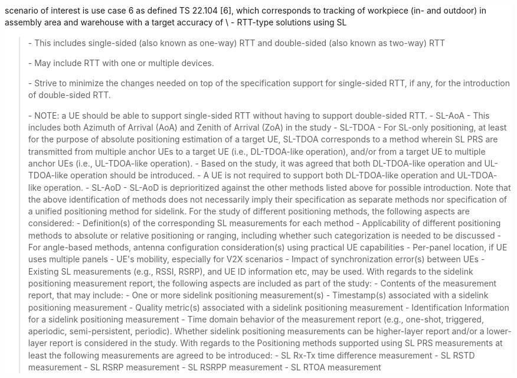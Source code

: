 scenario of interest is use case 6 as defined TS 22.104 [6], which corresponds
to tracking of workpiece (in- and outdoor) in assembly area and warehouse with
a target accuracy of \ \- RTT-type solutions using SL
>
> \- This includes single-sided (also known as one-way) RTT and double-sided
> (also known as two-way) RTT
>
> \- May include RTT with one or multiple devices.
>
> \- Strive to minimize the changes needed on top of the specification support
> for single-sided RTT, if any, for the introduction of double-sided RTT.
>
> \- NOTE: a UE should be able to support single-sided RTT without having to
> support double-sided RTT.
\- SL-AoA
\- This includes both Azimuth of Arrival (AoA) and Zenith of Arrival (ZoA) in
the study
\- SL-TDOA
\- For SL-only positioning, at least for the purpose of absolute positioning
estimation of a target UE, SL-TDOA corresponds to a method wherein SL PRS are
transmitted from multiple anchor UEs to a target UE (i.e., DL-TDOA-like
operation), and/or from a target UE to multiple anchor UEs (i.e., UL-TDOA-like
operation).
\- Based on the study, it was agreed that both DL-TDOA-like operation and UL-
TDOA-like operation should be introduced.
\- A UE is not required to support both DL-TDOA-like operation and UL-TDOA-
like operation.
\- SL-AoD
\- SL-AoD is deprioritized against the other methods listed above for possible
introduction.
Note that the above identification of methods does not necessarily imply their
specification as separate methods nor specification of a unified positioning
method for sidelink.
For the study of different positioning methods, the following aspects are
considered:
\- Definition(s) of the corresponding SL measurements for each method
\- Applicability of different positioning methods to absolute or relative
positioning or ranging, including whether such categorization is needed to be
discussed
\- For angle-based methods, antenna configuration consideration(s) using
practical UE capabilities
\- Per-panel location, if UE uses multiple panels
\- UE\'s mobility, especially for V2X scenarios
\- Impact of synchronization error(s) between UEs
\- Existing SL measurements (e.g., RSSI, RSRP), and UE ID information etc, may
be used.
With regards to the sidelink positioning measurement report, the following
aspects are included as part of the study:
\- Contents of the measurement report, that may include:
\- One or more sidelink positioning measurement(s)
\- Timestamp(s) associated with a sidelink positioning measurement
\- Quality metric(s) associated with a sidelink positioning measurement
\- Identification Information for a sidelink positioning measurement
\- Time domain behavior of the measurement report (e.g., one-shot, triggered,
aperiodic, semi-persistent, periodic).
Whether sidelink positioning measurements can be higher-layer report and/or a
lower-layer report is considered in the study.
With regards to the Positioning methods supported using SL PRS measurements at
least the following measurements are agreed to be introduced:
\- SL Rx-Tx time difference measurement
\- SL RSTD measurement
\- SL RSRP measurement
\- SL RSRPP measurement
\- SL RTOA measurement